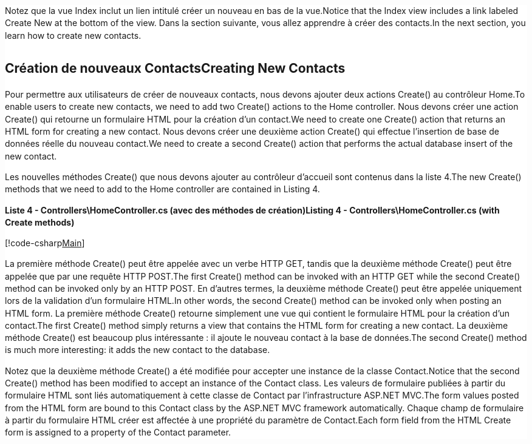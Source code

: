 
<span data-ttu-id="76fa6-335">Notez que la vue Index inclut un lien intitulé créer un nouveau en bas de la vue.</span><span class="sxs-lookup"><span data-stu-id="76fa6-335">Notice that the Index view includes a link labeled Create New at the bottom of the view.</span></span> <span data-ttu-id="76fa6-336">Dans la section suivante, vous allez apprendre à créer des contacts.</span><span class="sxs-lookup"><span data-stu-id="76fa6-336">In the next section, you learn how to create new contacts.</span></span>

## <a name="creating-new-contacts"></a><span data-ttu-id="76fa6-337">Création de nouveaux Contacts</span><span class="sxs-lookup"><span data-stu-id="76fa6-337">Creating New Contacts</span></span>

<span data-ttu-id="76fa6-338">Pour permettre aux utilisateurs de créer de nouveaux contacts, nous devons ajouter deux actions Create() au contrôleur Home.</span><span class="sxs-lookup"><span data-stu-id="76fa6-338">To enable users to create new contacts, we need to add two Create() actions to the Home controller.</span></span> <span data-ttu-id="76fa6-339">Nous devons créer une action Create() qui retourne un formulaire HTML pour la création d’un contact.</span><span class="sxs-lookup"><span data-stu-id="76fa6-339">We need to create one Create() action that returns an HTML form for creating a new contact.</span></span> <span data-ttu-id="76fa6-340">Nous devons créer une deuxième action Create() qui effectue l’insertion de base de données réelle du nouveau contact.</span><span class="sxs-lookup"><span data-stu-id="76fa6-340">We need to create a second Create() action that performs the actual database insert of the new contact.</span></span>

<span data-ttu-id="76fa6-341">Les nouvelles méthodes Create() que nous devons ajouter au contrôleur d’accueil sont contenus dans la liste 4.</span><span class="sxs-lookup"><span data-stu-id="76fa6-341">The new Create() methods that we need to add to the Home controller are contained in Listing 4.</span></span>

<span data-ttu-id="76fa6-342">**Liste 4 - Controllers\HomeController.cs (avec des méthodes de création)**</span><span class="sxs-lookup"><span data-stu-id="76fa6-342">**Listing 4 - Controllers\HomeController.cs (with Create methods)**</span></span>

[!code-csharp[Main](iteration-1-create-the-application-cs/samples/sample4.cs)]

<span data-ttu-id="76fa6-343">La première méthode Create() peut être appelée avec un verbe HTTP GET, tandis que la deuxième méthode Create() peut être appelée que par une requête HTTP POST.</span><span class="sxs-lookup"><span data-stu-id="76fa6-343">The first Create() method can be invoked with an HTTP GET while the second Create() method can be invoked only by an HTTP POST.</span></span> <span data-ttu-id="76fa6-344">En d’autres termes, la deuxième méthode Create() peut être appelée uniquement lors de la validation d’un formulaire HTML.</span><span class="sxs-lookup"><span data-stu-id="76fa6-344">In other words, the second Create() method can be invoked only when posting an HTML form.</span></span> <span data-ttu-id="76fa6-345">La première méthode Create() retourne simplement une vue qui contient le formulaire HTML pour la création d’un contact.</span><span class="sxs-lookup"><span data-stu-id="76fa6-345">The first Create() method simply returns a view that contains the HTML form for creating a new contact.</span></span> <span data-ttu-id="76fa6-346">La deuxième méthode Create() est beaucoup plus intéressante : il ajoute le nouveau contact à la base de données.</span><span class="sxs-lookup"><span data-stu-id="76fa6-346">The second Create() method is much more interesting: it adds the new contact to the database.</span></span>

<span data-ttu-id="76fa6-347">Notez que la deuxième méthode Create() a été modifiée pour accepter une instance de la classe Contact.</span><span class="sxs-lookup"><span data-stu-id="76fa6-347">Notice that the second Create() method has been modified to accept an instance of the Contact class.</span></span> <span data-ttu-id="76fa6-348">Les valeurs de formulaire publiées à partir du formulaire HTML sont liés automatiquement à cette classe de Contact par l’infrastructure ASP.NET MVC.</span><span class="sxs-lookup"><span data-stu-id="76fa6-348">The form values posted from the HTML form are bound to this Contact class by the ASP.NET MVC framework automatically.</span></span> <span data-ttu-id="76fa6-349">Chaque champ de formulaire à partir du formulaire HTML créer est affectée à une propriété du paramètre de Contact.</span><span class="sxs-lookup"><span data-stu-id="76fa6-349">Each form field from the HTML Create form is assigned to a property of the Contact parameter.</span></span>
